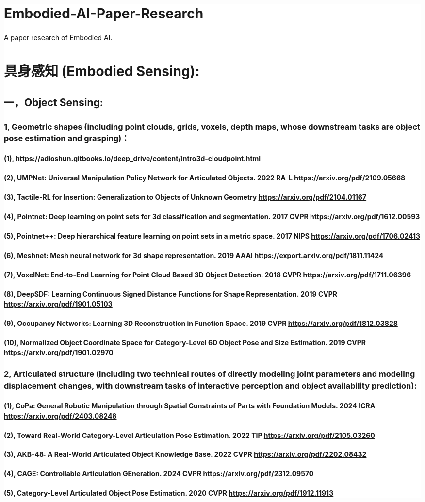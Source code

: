 # Embodied-AI-Paper-Research
A paper research of Embodied AI.

# 具身感知 (Embodied Sensing):

## 一，Object Sensing:

### 1, Geometric shapes (including point clouds, grids, voxels, depth maps, whose downstream tasks are object pose estimation and grasping)：

#### (1), https://adioshun.gitbooks.io/deep_drive/content/intro3d-cloudpoint.html
#### (2), UMPNet: Universal Manipulation Policy Network for Articulated Objects. 2022 RA-L https://arxiv.org/pdf/2109.05668
#### (3), Tactile-RL for Insertion: Generalization to Objects of Unknown Geometry https://arxiv.org/pdf/2104.01167
#### (4), Pointnet: Deep learning on point sets for 3d classification and segmentation. 2017 CVPR https://arxiv.org/pdf/1612.00593
#### (5), Pointnet++: Deep hierarchical feature learning on point sets in a metric space. 2017 NIPS https://arxiv.org/pdf/1706.02413
#### (6), Meshnet: Mesh neural network for 3d shape representation. 2019 AAAI  https://export.arxiv.org/pdf/1811.11424
#### (7), VoxelNet: End-to-End Learning for Point Cloud Based 3D Object Detection. 2018 CVPR  https://arxiv.org/pdf/1711.06396
#### (8), DeepSDF: Learning Continuous Signed Distance Functions for Shape Representation. 2019 CVPR https://arxiv.org/pdf/1901.05103
#### (9), Occupancy Networks: Learning 3D Reconstruction in Function Space. 2019 CVPR https://arxiv.org/pdf/1812.03828
#### (10), Normalized Object Coordinate Space for Category-Level 6D Object Pose and Size Estimation. 2019 CVPR https://arxiv.org/pdf/1901.02970

### 2, Articulated structure (including two technical routes of directly modeling joint parameters and modeling displacement changes, with downstream tasks of interactive perception and object availability prediction):

#### (1), CoPa: General Robotic Manipulation through Spatial Constraints of Parts with Foundation Models. 2024 ICRA https://arxiv.org/pdf/2403.08248
#### (2), Toward Real-World Category-Level Articulation Pose Estimation. 2022 TIP https://arxiv.org/pdf/2105.03260
#### (3), AKB-48: A Real-World Articulated Object Knowledge Base. 2022 CVPR https://arxiv.org/pdf/2202.08432
#### (4), CAGE: Controllable Articulation GEneration. 2024 CVPR https://arxiv.org/pdf/2312.09570
#### (5), Category-Level Articulated Object Pose Estimation. 2020 CVPR https://arxiv.org/pdf/1912.11913